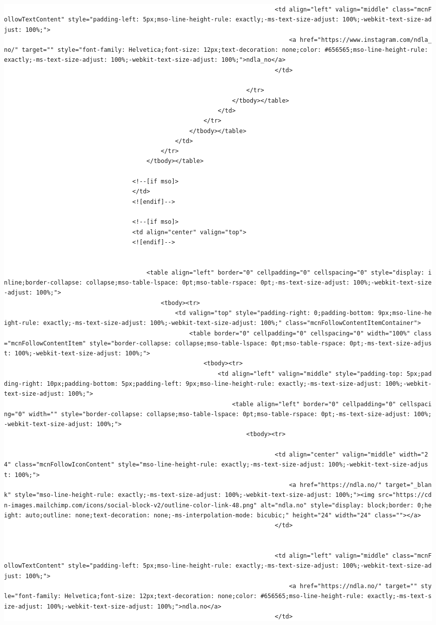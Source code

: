                                                                             
                                                                                <td align="left" valign="middle" class="mcnFollowTextContent" style="padding-left: 5px;mso-line-height-rule: exactly;-ms-text-size-adjust: 100%;-webkit-text-size-adjust: 100%;">
                                                                                    <a href="https://www.instagram.com/ndla_no/" target="" style="font-family: Helvetica;font-size: 12px;text-decoration: none;color: #656565;mso-line-height-rule: exactly;-ms-text-size-adjust: 100%;-webkit-text-size-adjust: 100%;">ndla_no</a>
                                                                                </td>
                                                                            
                                                                        </tr>
                                                                    </tbody></table>
                                                                </td>
                                                            </tr>
                                                        </tbody></table>
                                                    </td>
                                                </tr>
                                            </tbody></table>
                                        
                                        <!--[if mso]>
                                        </td>
                                        <![endif]-->
                                    
                                        <!--[if mso]>
                                        <td align="center" valign="top">
                                        <![endif]-->
                                        
                                        
                                            <table align="left" border="0" cellpadding="0" cellspacing="0" style="display: inline;border-collapse: collapse;mso-table-lspace: 0pt;mso-table-rspace: 0pt;-ms-text-size-adjust: 100%;-webkit-text-size-adjust: 100%;">
                                                <tbody><tr>
                                                    <td valign="top" style="padding-right: 0;padding-bottom: 9px;mso-line-height-rule: exactly;-ms-text-size-adjust: 100%;-webkit-text-size-adjust: 100%;" class="mcnFollowContentItemContainer">
                                                        <table border="0" cellpadding="0" cellspacing="0" width="100%" class="mcnFollowContentItem" style="border-collapse: collapse;mso-table-lspace: 0pt;mso-table-rspace: 0pt;-ms-text-size-adjust: 100%;-webkit-text-size-adjust: 100%;">
                                                            <tbody><tr>
                                                                <td align="left" valign="middle" style="padding-top: 5px;padding-right: 10px;padding-bottom: 5px;padding-left: 9px;mso-line-height-rule: exactly;-ms-text-size-adjust: 100%;-webkit-text-size-adjust: 100%;">
                                                                    <table align="left" border="0" cellpadding="0" cellspacing="0" width="" style="border-collapse: collapse;mso-table-lspace: 0pt;mso-table-rspace: 0pt;-ms-text-size-adjust: 100%;-webkit-text-size-adjust: 100%;">
                                                                        <tbody><tr>
                                                                            
                                                                                <td align="center" valign="middle" width="24" class="mcnFollowIconContent" style="mso-line-height-rule: exactly;-ms-text-size-adjust: 100%;-webkit-text-size-adjust: 100%;">
                                                                                    <a href="https://ndla.no/" target="_blank" style="mso-line-height-rule: exactly;-ms-text-size-adjust: 100%;-webkit-text-size-adjust: 100%;"><img src="https://cdn-images.mailchimp.com/icons/social-block-v2/outline-color-link-48.png" alt="ndla.no" style="display: block;border: 0;height: auto;outline: none;text-decoration: none;-ms-interpolation-mode: bicubic;" height="24" width="24" class=""></a>
                                                                                </td>
                                                                            
                                                                            
                                                                                <td align="left" valign="middle" class="mcnFollowTextContent" style="padding-left: 5px;mso-line-height-rule: exactly;-ms-text-size-adjust: 100%;-webkit-text-size-adjust: 100%;">
                                                                                    <a href="https://ndla.no/" target="" style="font-family: Helvetica;font-size: 12px;text-decoration: none;color: #656565;mso-line-height-rule: exactly;-ms-text-size-adjust: 100%;-webkit-text-size-adjust: 100%;">ndla.no</a>
                                                                                </td>
                                                                            